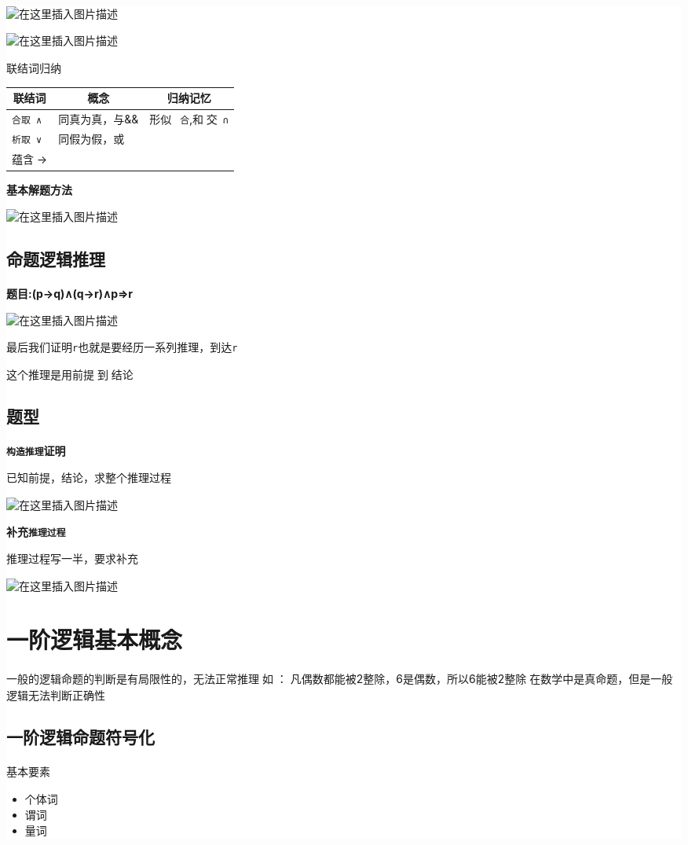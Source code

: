 ![在这里插入图片描述](https://img-blog.csdnimg.cn/20200520135147698.png?x-oss-process=image/watermark,type_ZmFuZ3poZW5naGVpdGk,shadow_10,text_aHR0cHM6Ly9ibG9nLmNzZG4ubmV0L3FxXzQ0OTk0ODQy,size_16,color_FFFFFF,t_70)


![在这里插入图片描述](https://img-blog.csdnimg.cn/20200520101333856.png?x-oss-process=image/watermark,type_ZmFuZ3poZW5naGVpdGk,shadow_10,text_aHR0cHM6Ly9ibG9nLmNzZG4ubmV0L3FxXzQ0OTk0ODQy,size_16,color_FFFFFF,t_70)


联结词归纳


联结词  | 概念  |   归纳记忆
-- | --|--
`合取 ∧ `|  同真为真，与&&|   形似 ` 合`,和  交` ∩`
`析取 ∨` |  同假为假，或 || |  形似漏斗 并·∪·| 
蕴含 →| | 

**基本解题方法**

![在这里插入图片描述](https://img-blog.csdnimg.cn/20200520132828956.png?x-oss-process=image/watermark,type_ZmFuZ3poZW5naGVpdGk,shadow_10,text_aHR0cHM6Ly9ibG9nLmNzZG4ubmV0L3FxXzQ0OTk0ODQy,size_16,color_FFFFFF,t_70)


## 命题逻辑推理

**题目:(p→q)∧(q→r)∧p=>r**

![在这里插入图片描述](https://img-blog.csdnimg.cn/20200520090619213.png?x-oss-process=image/watermark,type_ZmFuZ3poZW5naGVpdGk,shadow_10,text_aHR0cHM6Ly9ibG9nLmNzZG4ubmV0L3FxXzQ0OTk0ODQy,size_16,color_FFFFFF,t_70)

最后我们证明`r`也就是要经历一系列推理，到达`r`

这个推理是用前提 到 结论

## 题型

**`构造推理`证明**

已知前提，结论，求整个推理过程

![在这里插入图片描述](https://img-blog.csdnimg.cn/20200520100318608.png?x-oss-process=image/watermark,type_ZmFuZ3poZW5naGVpdGk,shadow_10,text_aHR0cHM6Ly9ibG9nLmNzZG4ubmV0L3FxXzQ0OTk0ODQy,size_16,color_FFFFFF,t_70)

**补充`推理过程`**

推理过程写一半，要求补充


![在这里插入图片描述](https://img-blog.csdnimg.cn/20200520133446214.png?x-oss-process=image/watermark,type_ZmFuZ3poZW5naGVpdGk,shadow_10,text_aHR0cHM6Ly9ibG9nLmNzZG4ubmV0L3FxXzQ0OTk0ODQy,size_16,color_FFFFFF,t_70)


# 一阶逻辑基本概念
一般的逻辑命题的判断是有局限性的，无法正常推理
如 ： 凡偶数都能被2整除，6是偶数，所以6能被2整除
在数学中是真命题，但是一般逻辑无法判断正确性

## 一阶逻辑命题符号化

基本要素
- 个体词
- 谓词
- 量词
